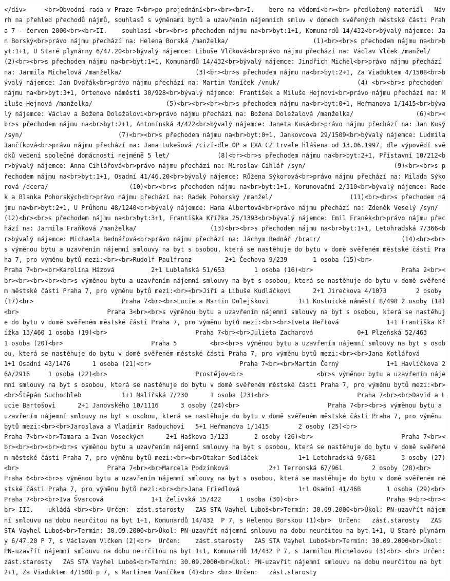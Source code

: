 	</div>     <br>Obvodní rada v Praze 7<br>po projednání<br><br><br>I.	bere na vědomí<br><br> předložený materiál - Návrh na přehled přechodů nájmů, souhlasů s výměnami bytů a uzavřením nájemních smluv v domech svěřených městské části Praha 7 - červen 2000<br><br>II.	souhlasí <br><br>s přechodem nájmu na<br>byt:1+1, Komunardů 14/432<br>bývalý nájemce: Jan Borský<br>právo nájmu přechází na: Helena Borská /manželka/						(1)<br><br>s přechodem nájmu na<br>byt:1+1, U Staré plynárny 6/47.20<br>bývalý nájemce: Libuše Vlčková<br>právo nájmu přechází na: Václav Vlček /manžel/						(2)<br><br>s přechodem nájmu na<br>byt:1+1, Komunardů 14/432<br>bývalý nájemce: Jindřich Michel<br>právo nájmu přechází na: Jarmila Michelová /manželka/					(3)<br><br>s přechodem nájmu na<br>byt:2+1, Za Viaduktem 4/1508<br>bývalý nájemce: Jan Dvořák<br>právo nájmu přechází na: Martin Vaníček /vnuk/						(4)	<br><br>s přechodem nájmu na<br>byt:3+1, Ortenovo náměstí 30/928<br>bývalý nájemce: František a Miluše Hejnovi<br>právo nájmu přechází na: Miluše Hejnová /manželka/					(5)<br><br><br><br>s přechodem nájmu na<br>byt:0+1, Heřmanova 1/1415<br>bývalý nájemce: Václav a Božena Doležalovi<br>právo nájmu přechází na: Božena Doležalová /manželka/					(6)<br><br>s přechodem nájmu na<br>byt:2+1, Antonínská 4/422<br>bývalý nájemce: Janeta Kusá<br>právo nájmu přechází na: Jan Kusý /syn/							(7)<br><br>s přechodem nájmu na<br>byt:0+1, Jankovcova 29/1509<br>bývalý nájemce: Ludmila Jančíková<br>právo nájmu přechází na: Jana Lukešová /cizí-dle OP a EXA CZ trvale hlášena od 13.06.1997, dle výpovědí svědků vedení společné domácnosti nejméně 5 let/				(8)<br><br>s přechodem nájmu na<br>byt:2+1, Přístavní 10/212<br>bývalý nájemce: Anna Cihlářová<br>právo nájmu přechází na: Miroslav Cihlář /syn/						(9)<br><br>s přechodem nájmu na<br>byt:1+1, Osadní 41/46.20<br>bývalý nájemce: Růžena Sýkorová<br>právo nájmu přechází na: Milada Sýkorová /dcera/						(10)<br><br>s přechodem nájmu na<br>byt:1+1, Korunovační 2/310<br>bývalý nájemce: Radek a Blanka Pohorských<br>právo nájmu přechází na: Radek Pohorský /manžel/						(11)<br><br>s přechodem nájmu na<br>byt:2+1, U Průhonu 48/1240<br>bývalý nájemce: Hana Albertová<br>právo nájmu přechází na: Zdeněk Veselý /syn/						(12)<br><br>s přechodem nájmu na<br>byt:3+1, Františka Křížka 25/1393<br>bývalý nájemce: Emil Franěk<br>právo nájmu přechází na: Jarmila Fraňková /manželka/					(13)<br><br>s přechodem nájmu na<br>byt:1+1, Letohradská 7/366<br>bývalý nájemce: Michaela Bednářová<br>právo nájmu přechází na: Jáchym Bednář /bratr/						(14)<br><br>s výměnou bytu a uzavřením nájemní smlouvy na byt s osobou, která se nastěhuje do bytu v domě svěřeném městské části Praha 7, pro výměnu bytů mezi:<br><br>Rudolf Paulfranz			2+1	Čechova 9/239		1 osoba	(15)<br>						Praha 7<br><br>Karolína Házová			2+1	Lublaňská 51/653		1 osoba	(16)<br>						Praha 2<br><br><br><br><br><br>s výměnou bytu a uzavřením nájemní smlouvy na byt s osobou, která se nastěhuje do bytu v domě svěřeném městské části Praha 7, pro výměnu bytů mezi:<br><br>Jiří a Libuše Kudláčkovi		2+1	Jirečkova 4/1073		2 osoby	(17)<br>						Praha 7<br><br>Lucie a Martin Dolejškovi		1+1	Kostnické náměstí 8/498	2 osoby	(18)<br>						Praha 3<br><br>s výměnou bytu a uzavřením nájemní smlouvy na byt s osobou, která se nastěhuje do bytu v domě svěřeném městské části Praha 7, pro výměnu bytů mezi:<br><br>Iveta Heřtová				1+1	Františka Křížka 13/460	1 osoba	(19)<br>						Praha 7<br><br>Julieta Zacharová			0+1	Plzeňská 52/463		1 osoba	(20)<br>						Praha 5			<br><br>s výměnou bytu a uzavřením nájemní smlouvy na byt s osobou, která se nastěhuje do bytu v domě svěřeném městské části Praha 7, pro výměnu bytů mezi:<br><br>Jana Kotlářová			1+1	Osadní 43/1476		1 osoba	(21)<br>						Praha 7<br><br>Martin Černý				1+1	Havlíčkova 26A/2916		1 osoba	(22)<br>						Prostějov<br>					 <br>s výměnou bytu a uzavřením nájemní smlouvy na byt s osobou, která se nastěhuje do bytu v domě svěřeném městské části Praha 7, pro výměnu bytů mezi:<br><br>Štěpán Suchochleb			1+1	Malířská 7/230		1 osoba	(23)<br>						Praha 7<br><br>David a Lucie Bartošovi		2+1	Janovského 10/1116		3 osoby	(24)<br>						Praha 7<br><br>s výměnou bytu a uzavřením nájemní smlouvy na byt s osobou, která se nastěhuje do bytu v domě svěřeném městské části Praha 7, pro výměnu bytů mezi:<br><br>Jaroslava a Vladimír Radouchovi	5+1	Heřmanova 1/1415		2 osoby	(25)<br>						Praha 7<br><br>Tamara a Ivan Voseckých		2+1	Haškova 3/123		2 osoby	(26)<br>						Praha 7<br><br><br><br><br><br>s výměnou bytu a uzavřením nájemní smlouvy na byt s osobou, která se nastěhuje do bytu v domě svěřeném městské části Praha 7, pro výměnu bytů mezi:<br><br>Otakar Sedláček			1+1	Letohradská 9/681		3 osoby	(27)<br>						Praha 7<br><br>Marcela Podzimková			2+1	Terronská 67/961		2 osoby	(28)<br>						Praha 6<br><br>s výměnou bytu a uzavřením nájemní smlouvy na byt s osobou, která se nastěhuje do bytu v domě svěřeném městské části Praha 7, pro výměnu bytů mezi:<br><br>Jana Friedlová				1+1	Osadní 41/46B		1 osoba	(29)<br>						Praha 7<br><br>Iva Švarcová				1+1	Želivská 15/422		1 osoba	(30)<br>						Praha 9<br><br><br> III.	ukládá <br><br> Určen:	zást.starosty	ZAS STA Vayhel Luboš<br>Termín: 30.09.2000<br>Úkol:	PN-uzavřít nájemní smlouvu na dobu neurčitou na byt 1+1, Komunardů 14/432  P 7, s Helenou Borskou (1)<br>  Určen:	zást.starosty	ZAS STA Vayhel Luboš<br>Termín: 30.09.2000<br>Úkol:	PN-uzavřít nájemní smlouvu na dobu neurčitou na byt 1+1, U Staré plynárny 6/47.20 P 7, s Václavem Vlčkem (2)<br>  Určen:	zást.starosty	ZAS STA Vayhel Luboš<br>Termín: 30.09.2000<br>Úkol:	PN-uzavřít nájemní smlouvu na dobu neurčitou na byt 1+1, Komunardů 14/432 P 7, s Jarmilou Michelovou (3)<br> <br> Určen:	zást.starosty	ZAS STA Vayhel Luboš<br>Termín: 30.09.2000<br>Úkol:	PN-uzavřít nájemní smlouvu na dobu neurčitou na byt 2+1, Za Viaduktem 4/1508 p 7, s Martinem Vaníčkem (4)<br> <br> Určen:	zást.starosty
